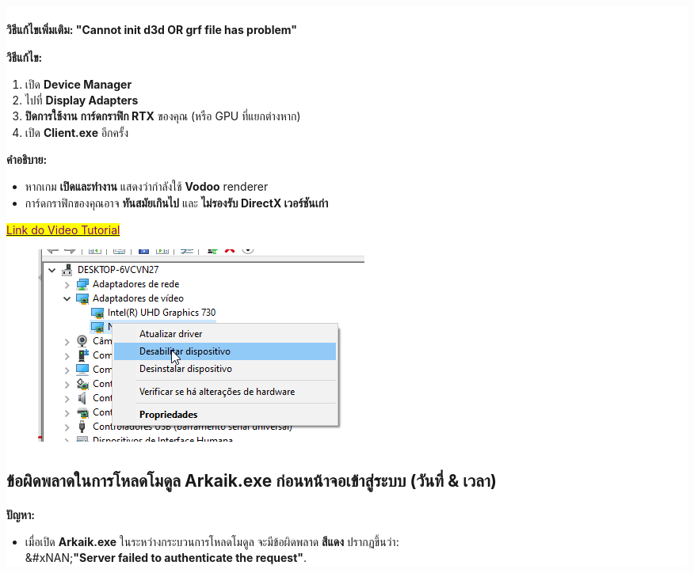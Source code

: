 \
**วิธีแก้ไขเพิ่มเติม: "Cannot init d3d OR grf file has problem"**

**วิธีแก้ไข:**

1. เปิด **Device Manager**
2. ไปที่ **Display Adapters**
3. **ปิดการใช้งาน** **การ์ดกราฟิก RTX** ของคุณ (หรือ GPU ที่แยกต่างหาก)
4. เปิด **Client.exe** อีกครั้ง

**คำอธิบาย:**

* หากเกม **เปิดและทำงาน** แสดงว่ากำลังใช้ **Vodoo** renderer
* การ์ดกราฟิกของคุณอาจ **ทันสมัยเกินไป** และ **ไม่รองรับ DirectX เวอร์ชันเก่า**

[<mark style="color:purple;">Link do Video Tutorial</mark>](https://www.youtube.com/watch?v=2dStctdLMeE)

<figure><img src="../../.gitbook/assets/image (154).png" alt=""><figcaption></figcaption></figure>

## **ข้อผิดพลาดในการโหลดโมดูล Arkaik.exe ก่อนหน้าจอเข้าสู่ระบบ (วันที่ & เวลา)**

**ปัญหา:**

* เมื่อเปิด **Arkaik.exe** ในระหว่างกระบวนการโหลดโมดูล จะมีข้อผิดพลาด **สีแดง** ปรากฏขึ้นว่า:\
  &#xNAN;**"Server failed to authenticate the request"**.

